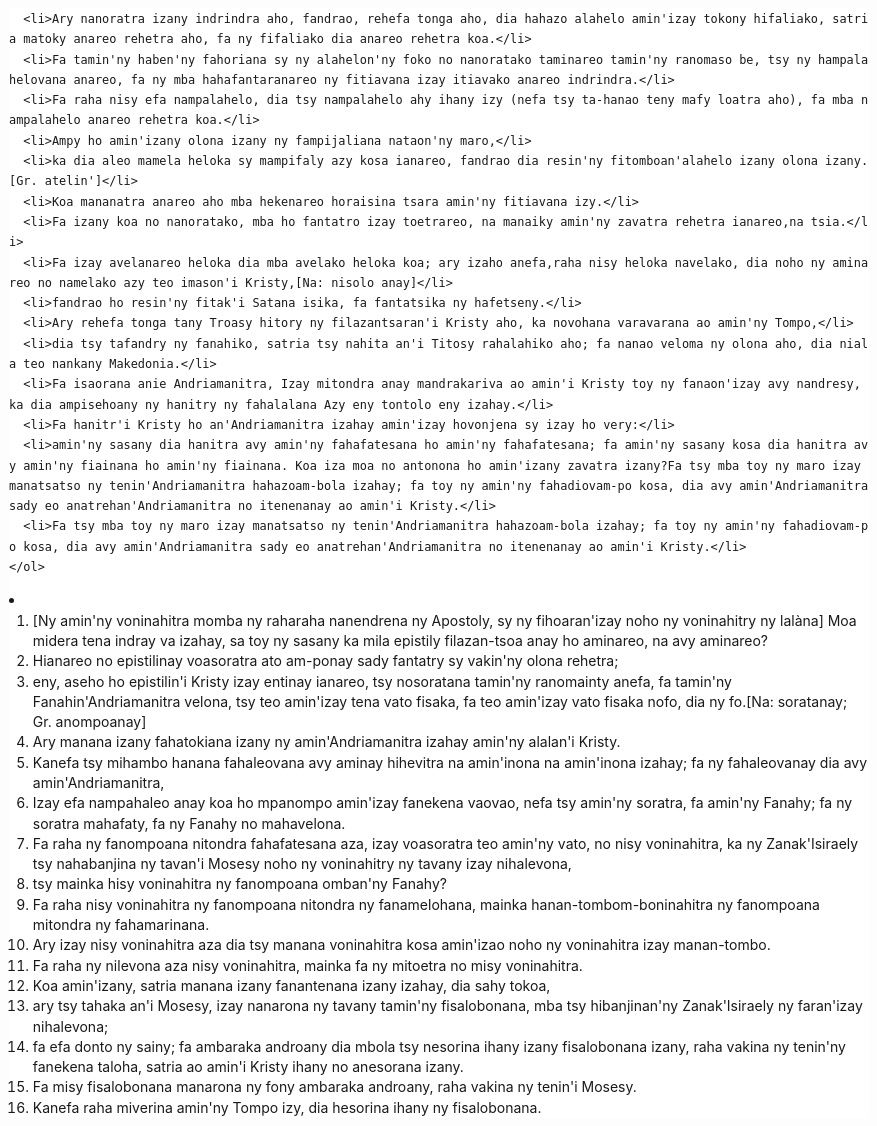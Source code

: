       <li>Ary nanoratra izany indrindra aho, fandrao, rehefa tonga aho, dia hahazo alahelo amin'izay tokony hifaliako, satria matoky anareo rehetra aho, fa ny fifaliako dia anareo rehetra koa.</li>
      <li>Fa tamin'ny haben'ny fahoriana sy ny alahelon'ny foko no nanoratako taminareo tamin'ny ranomaso be, tsy ny hampalahelovana anareo, fa ny mba hahafantaranareo ny fitiavana izay itiavako anareo indrindra.</li>
      <li>Fa raha nisy efa nampalahelo, dia tsy nampalahelo ahy ihany izy (nefa tsy ta-hanao teny mafy loatra aho), fa mba nampalahelo anareo rehetra koa.</li>
      <li>Ampy ho amin'izany olona izany ny fampijaliana nataon'ny maro,</li>
      <li>ka dia aleo mamela heloka sy mampifaly azy kosa ianareo, fandrao dia resin'ny fitomboan'alahelo izany olona izany.[Gr. atelin']</li>
      <li>Koa mananatra anareo aho mba hekenareo horaisina tsara amin'ny fitiavana izy.</li>
      <li>Fa izany koa no nanoratako, mba ho fantatro izay toetrareo, na manaiky amin'ny zavatra rehetra ianareo,na tsia.</li>
      <li>Fa izay avelanareo heloka dia mba avelako heloka koa; ary izaho anefa,raha nisy heloka navelako, dia noho ny aminareo no namelako azy teo imason'i Kristy,[Na: nisolo anay]</li>
      <li>fandrao ho resin'ny fitak'i Satana isika, fa fantatsika ny hafetseny.</li>
      <li>Ary rehefa tonga tany Troasy hitory ny filazantsaran'i Kristy aho, ka novohana varavarana ao amin'ny Tompo,</li>
      <li>dia tsy tafandry ny fanahiko, satria tsy nahita an'i Titosy rahalahiko aho; fa nanao veloma ny olona aho, dia niala teo nankany Makedonia.</li>
      <li>Fa isaorana anie Andriamanitra, Izay mitondra anay mandrakariva ao amin'i Kristy toy ny fanaon'izay avy nandresy, ka dia ampisehoany ny hanitry ny fahalalana Azy eny tontolo eny izahay.</li>
      <li>Fa hanitr'i Kristy ho an'Andriamanitra izahay amin'izay hovonjena sy izay ho very:</li>
      <li>amin'ny sasany dia hanitra avy amin'ny fahafatesana ho amin'ny fahafatesana; fa amin'ny sasany kosa dia hanitra avy amin'ny fiainana ho amin'ny fiainana. Koa iza moa no antonona ho amin'izany zavatra izany?Fa tsy mba toy ny maro izay manatsatso ny tenin'Andriamanitra hahazoam-bola izahay; fa toy ny amin'ny fahadiovam-po kosa, dia avy amin'Andriamanitra sady eo anatrehan'Andriamanitra no itenenanay ao amin'i Kristy.</li>
      <li>Fa tsy mba toy ny maro izay manatsatso ny tenin'Andriamanitra hahazoam-bola izahay; fa toy ny amin'ny fahadiovam-po kosa, dia avy amin'Andriamanitra sady eo anatrehan'Andriamanitra no itenenanay ao amin'i Kristy.</li>
    </ol>
  </li>
  <li>
    <ol>
      <li>[Ny amin'ny voninahitra momba ny raharaha nanendrena ny Apostoly, sy ny fihoaran'izay noho ny voninahitry ny lalàna] Moa midera tena indray va izahay, sa toy ny sasany ka mila epistily filazan-tsoa anay ho aminareo, na avy aminareo?</li>
      <li>Hianareo no epistilinay voasoratra ato am-ponay sady fantatry sy vakin'ny olona rehetra;</li>
      <li>eny, aseho ho epistilin'i Kristy izay entinay ianareo, tsy nosoratana tamin'ny ranomainty anefa, fa tamin'ny Fanahin'Andriamanitra velona, tsy teo amin'izay tena vato fisaka, fa teo amin'izay vato fisaka nofo, dia ny fo.[Na: soratanay; Gr. anompoanay]</li>
      <li>Ary manana izany fahatokiana izany ny amin'Andriamanitra izahay amin'ny alalan'i Kristy.</li>
      <li>Kanefa tsy mihambo hanana fahaleovana avy aminay hihevitra na amin'inona na amin'inona izahay; fa ny fahaleovanay dia avy amin'Andriamanitra,</li>
      <li>Izay efa nampahaleo anay koa ho mpanompo amin'izay fanekena vaovao, nefa tsy amin'ny soratra, fa amin'ny Fanahy; fa ny soratra mahafaty, fa ny Fanahy no mahavelona.</li>
      <li>Fa raha ny fanompoana nitondra fahafatesana aza, izay voasoratra teo amin'ny vato, no nisy voninahitra, ka ny Zanak'Isiraely tsy nahabanjina ny tavan'i Mosesy noho ny voninahitry ny tavany izay nihalevona,</li>
      <li>tsy mainka hisy voninahitra ny fanompoana omban'ny Fanahy?</li>
      <li>Fa raha nisy voninahitra ny fanompoana nitondra ny fanamelohana, mainka hanan-tombom-boninahitra ny fanompoana mitondra ny fahamarinana.</li>
      <li>Ary izay nisy voninahitra aza dia tsy manana voninahitra kosa amin'izao noho ny voninahitra izay manan-tombo.</li>
      <li>Fa raha ny nilevona aza nisy voninahitra, mainka fa ny mitoetra no misy voninahitra.</li>
      <li>Koa amin'izany, satria manana izany fanantenana izany izahay, dia sahy tokoa,</li>
      <li>ary tsy tahaka an'i Mosesy, izay nanarona ny tavany tamin'ny fisalobonana, mba tsy hibanjinan'ny Zanak'Isiraely ny faran'izay nihalevona;</li>
      <li>fa efa donto ny sainy; fa ambaraka androany dia mbola tsy nesorina ihany izany fisalobonana izany, raha vakina ny tenin'ny fanekena taloha, satria ao amin'i Kristy ihany no anesorana izany.</li>
      <li>Fa misy fisalobonana manarona ny fony ambaraka androany, raha vakina ny tenin'i Mosesy.</li>
      <li>Kanefa raha miverina amin'ny Tompo izy, dia hesorina ihany ny fisalobonana.</li>